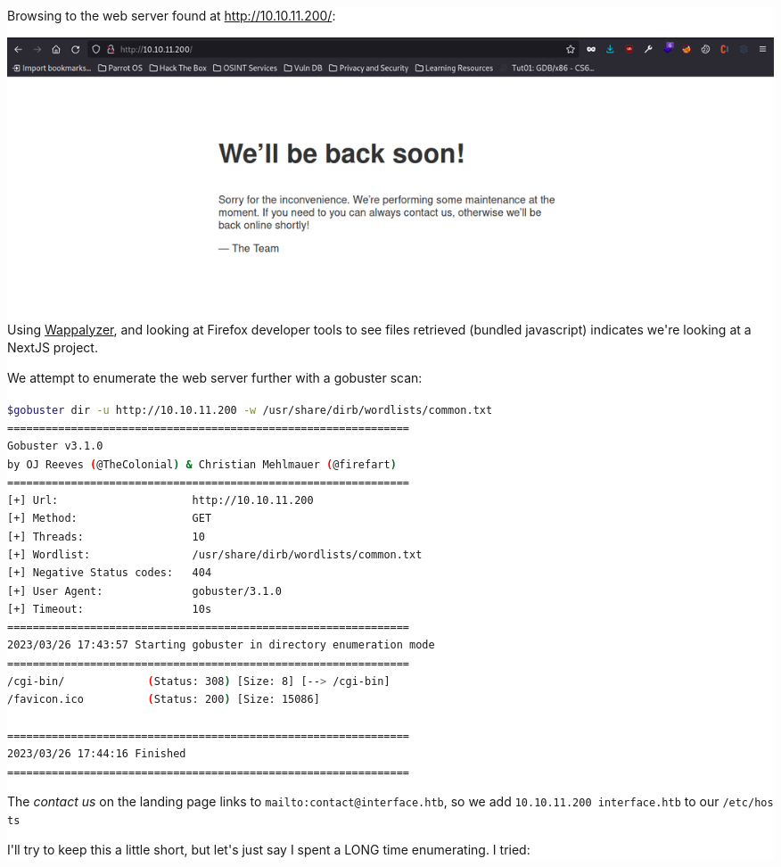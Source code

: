 Browsing to the web server found at http://10.10.11.200/:

![](./assets/2023-03-26-17-42-13-image.png)

Using [Wappalyzer](https://www.wappalyzer.com/), and looking at Firefox developer tools to see files retrieved (bundled javascript) indicates we're looking at a NextJS project.

We attempt to enumerate the web server further with a gobuster scan:

```bash
$gobuster dir -u http://10.10.11.200 -w /usr/share/dirb/wordlists/common.txt
===============================================================
Gobuster v3.1.0
by OJ Reeves (@TheColonial) & Christian Mehlmauer (@firefart)
===============================================================
[+] Url:                     http://10.10.11.200
[+] Method:                  GET
[+] Threads:                 10
[+] Wordlist:                /usr/share/dirb/wordlists/common.txt
[+] Negative Status codes:   404
[+] User Agent:              gobuster/3.1.0
[+] Timeout:                 10s
===============================================================
2023/03/26 17:43:57 Starting gobuster in directory enumeration mode
===============================================================
/cgi-bin/             (Status: 308) [Size: 8] [--> /cgi-bin]
/favicon.ico          (Status: 200) [Size: 15086]           
                                                            
===============================================================
2023/03/26 17:44:16 Finished
===============================================================

```

The *contact us* on the landing page links to `mailto:contact@interface.htb`, so we add  `10.10.11.200 interface.htb` to our `/etc/hosts`

I'll try to keep this a little short, but let's just say I spent a LONG time enumerating.  I tried:
